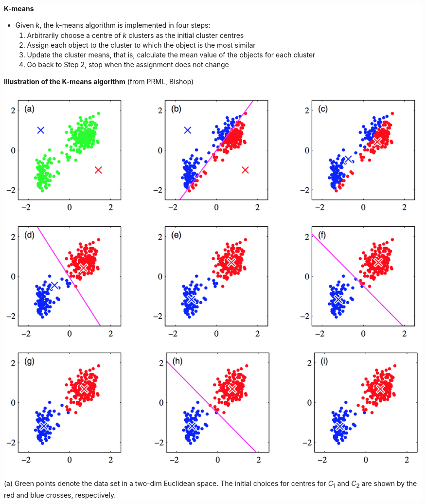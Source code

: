 **K-means**

- Given $k$, the k-means algorithm is implemented in four steps:
  1. Arbitrarily choose a centre of $k$ clusters as the initial cluster centres
  2. Assign each object to the cluster to which the object is the most similar
  3. Update the cluster means, that is, calculate the mean value of the objects for each cluster
  4. Go back to Step 2, stop when the assignment does not change

**Illustration of the K-means algorithm** (from PRML, Bishop)

![K-MEANS](K-MEANS.png)

(a) Green points denote the data set in a two-dim Euclidean space. The initial choices for centres for $C_1$ and $C_2$ are shown by the red and blue crosses, respectively.
